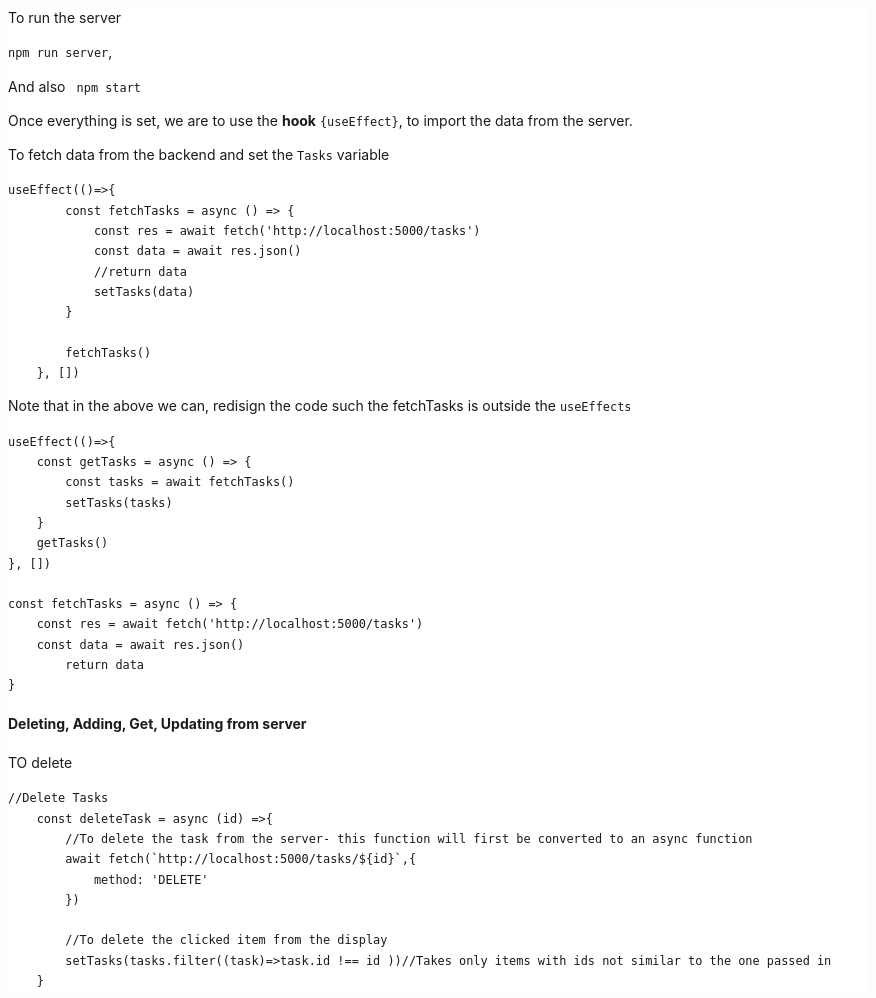 To run the server

`npm run server`,

And also ` npm start`

Once everything is set, we are to use the **hook** `{useEffect}`, to import the data from the server.

To fetch data from the backend and set the `Tasks` variable

```react
useEffect(()=>{
        const fetchTasks = async () => {
            const res = await fetch('http://localhost:5000/tasks')
            const data = await res.json()
            //return data
            setTasks(data)
        }

        fetchTasks()
    }, [])
```

Note that in the above we can, redisign the code such the fetchTasks is outside the `useEffects`

```react
useEffect(()=>{
	const getTasks = async () => {
    	const tasks = await fetchTasks()
        setTasks(tasks)
    }
    getTasks()
}, [])

const fetchTasks = async () => {
	const res = await fetch('http://localhost:5000/tasks')
    const data = await res.json()
    	return data
}
```



#### Deleting, Adding, Get, Updating from server

TO delete

```react
//Delete Tasks
    const deleteTask = async (id) =>{
        //To delete the task from the server- this function will first be converted to an async function 
        await fetch(`http://localhost:5000/tasks/${id}`,{
            method: 'DELETE'
        })

        //To delete the clicked item from the display
        setTasks(tasks.filter((task)=>task.id !== id ))//Takes only items with ids not similar to the one passed in
    }
```
